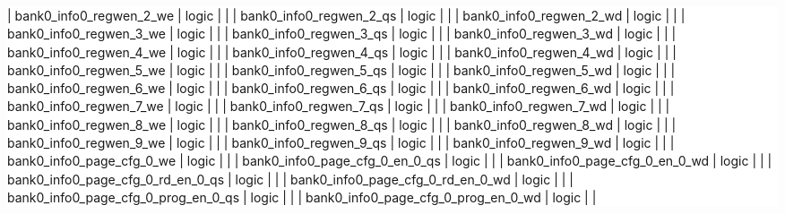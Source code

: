 | bank0_info0_regwen_2_we                 | logic              |                                                                                                                           |
| bank0_info0_regwen_2_qs                 | logic              |                                                                                                                           |
| bank0_info0_regwen_2_wd                 | logic              |                                                                                                                           |
| bank0_info0_regwen_3_we                 | logic              |                                                                                                                           |
| bank0_info0_regwen_3_qs                 | logic              |                                                                                                                           |
| bank0_info0_regwen_3_wd                 | logic              |                                                                                                                           |
| bank0_info0_regwen_4_we                 | logic              |                                                                                                                           |
| bank0_info0_regwen_4_qs                 | logic              |                                                                                                                           |
| bank0_info0_regwen_4_wd                 | logic              |                                                                                                                           |
| bank0_info0_regwen_5_we                 | logic              |                                                                                                                           |
| bank0_info0_regwen_5_qs                 | logic              |                                                                                                                           |
| bank0_info0_regwen_5_wd                 | logic              |                                                                                                                           |
| bank0_info0_regwen_6_we                 | logic              |                                                                                                                           |
| bank0_info0_regwen_6_qs                 | logic              |                                                                                                                           |
| bank0_info0_regwen_6_wd                 | logic              |                                                                                                                           |
| bank0_info0_regwen_7_we                 | logic              |                                                                                                                           |
| bank0_info0_regwen_7_qs                 | logic              |                                                                                                                           |
| bank0_info0_regwen_7_wd                 | logic              |                                                                                                                           |
| bank0_info0_regwen_8_we                 | logic              |                                                                                                                           |
| bank0_info0_regwen_8_qs                 | logic              |                                                                                                                           |
| bank0_info0_regwen_8_wd                 | logic              |                                                                                                                           |
| bank0_info0_regwen_9_we                 | logic              |                                                                                                                           |
| bank0_info0_regwen_9_qs                 | logic              |                                                                                                                           |
| bank0_info0_regwen_9_wd                 | logic              |                                                                                                                           |
| bank0_info0_page_cfg_0_we               | logic              |                                                                                                                           |
| bank0_info0_page_cfg_0_en_0_qs          | logic              |                                                                                                                           |
| bank0_info0_page_cfg_0_en_0_wd          | logic              |                                                                                                                           |
| bank0_info0_page_cfg_0_rd_en_0_qs       | logic              |                                                                                                                           |
| bank0_info0_page_cfg_0_rd_en_0_wd       | logic              |                                                                                                                           |
| bank0_info0_page_cfg_0_prog_en_0_qs     | logic              |                                                                                                                           |
| bank0_info0_page_cfg_0_prog_en_0_wd     | logic              |                                                                                                                           |